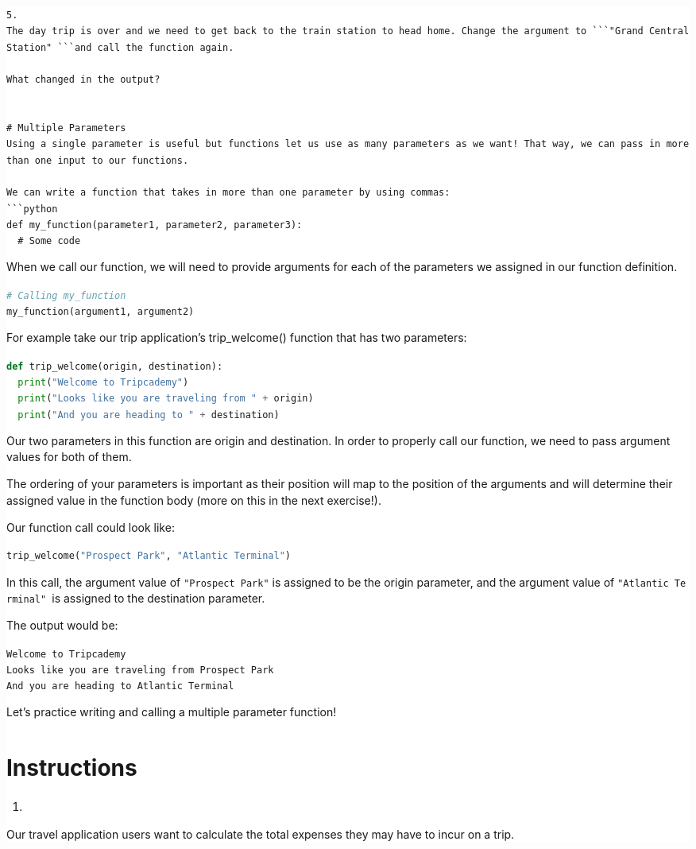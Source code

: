 ```
5.
The day trip is over and we need to get back to the train station to head home. Change the argument to ```"Grand Central Station" ```and call the function again.

What changed in the output?


# Multiple Parameters
Using a single parameter is useful but functions let us use as many parameters as we want! That way, we can pass in more than one input to our functions.

We can write a function that takes in more than one parameter by using commas:
```python
def my_function(parameter1, parameter2, parameter3):
  # Some code
```
When we call our function, we will need to provide arguments for each of the parameters we assigned in our function definition.
```python
# Calling my_function
my_function(argument1, argument2)
```
For example take our trip application’s trip_welcome() function that has two parameters:
```python
def trip_welcome(origin, destination):
  print("Welcome to Tripcademy")
  print("Looks like you are traveling from " + origin)
  print("And you are heading to " + destination)
```
Our two parameters in this function are origin and destination. In order to properly call our function, we need to pass argument values for both of them.

The ordering of your parameters is important as their position will map to the position of the arguments and will determine their assigned value in the function body (more on this in the next exercise!).

Our function call could look like:
```python
trip_welcome("Prospect Park", "Atlantic Terminal")
```
In this call, the argument value of ```"Prospect Park"``` is assigned to be the origin parameter, and the argument value of ```"Atlantic Terminal" ```is assigned to the destination parameter.

The output would be:
```
Welcome to Tripcademy
Looks like you are traveling from Prospect Park
And you are heading to Atlantic Terminal
```
Let’s practice writing and calling a multiple parameter function!

# Instructions
1.
Our travel application users want to calculate the total expenses they may have to incur on a trip.
